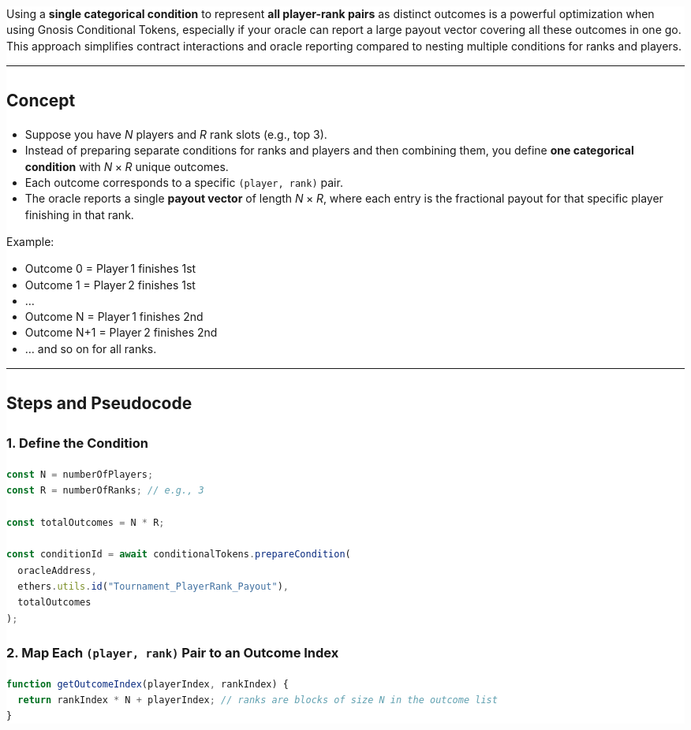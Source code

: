 Using a **single categorical condition** to represent **all player-rank pairs** as distinct outcomes is a powerful optimization when using Gnosis Conditional Tokens, especially if your oracle can report a large payout vector covering all these outcomes in one go. This approach simplifies contract interactions and oracle reporting compared to nesting multiple conditions for ranks and players.

***

## Concept

- Suppose you have *N* players and *R* rank slots (e.g., top 3).
- Instead of preparing separate conditions for ranks and players and then combining them, you define **one categorical condition** with $N \times R$ unique outcomes.
- Each outcome corresponds to a specific `(player, rank)` pair.
- The oracle reports a single **payout vector** of length $N \times R$, where each entry is the fractional payout for that specific player finishing in that rank.

Example:

- Outcome 0 = Player 1 finishes 1st
- Outcome 1 = Player 2 finishes 1st
- …
- Outcome N = Player 1 finishes 2nd
- Outcome N+1 = Player 2 finishes 2nd
- … and so on for all ranks.

***

## Steps and Pseudocode

### 1. Define the Condition

```js
const N = numberOfPlayers;
const R = numberOfRanks; // e.g., 3

const totalOutcomes = N * R;

const conditionId = await conditionalTokens.prepareCondition(
  oracleAddress,
  ethers.utils.id("Tournament_PlayerRank_Payout"),
  totalOutcomes
);
```


### 2. Map Each `(player, rank)` Pair to an Outcome Index

```js
function getOutcomeIndex(playerIndex, rankIndex) {
  return rankIndex * N + playerIndex; // ranks are blocks of size N in the outcome list
}
```

